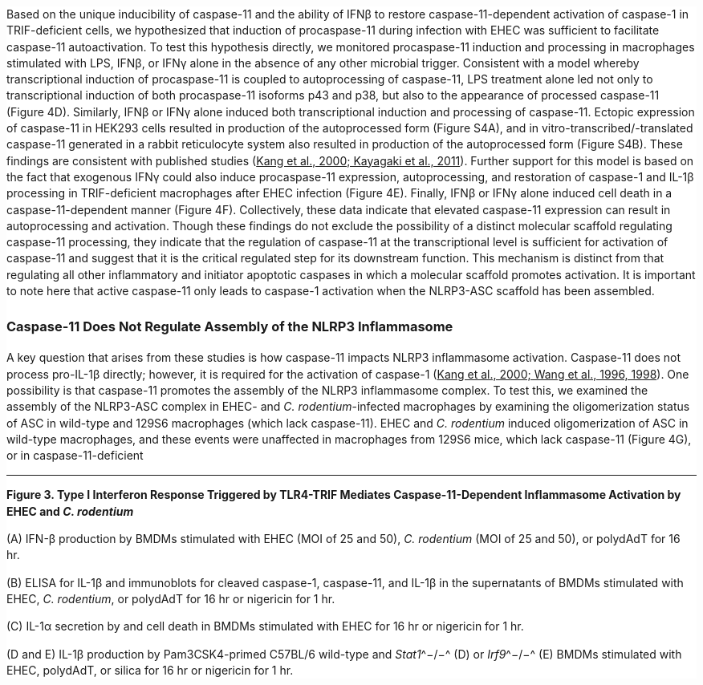 Based on the unique inducibility of caspase-11 and the ability of IFNβ to restore caspase-11-dependent activation of caspase-1 in TRIF-deficient cells, we hypothesized that induction of procaspase-11 during infection with EHEC was sufficient to facilitate caspase-11 autoactivation. To test this hypothesis directly, we monitored procaspase-11 induction and processing in macrophages stimulated with LPS, IFNβ, or IFNγ alone in the absence of any other microbial trigger. Consistent with a model whereby transcriptional induction of procaspase-11 is coupled to autoprocessing of caspase-11, LPS treatment alone led not only to transcriptional induction of both procaspase-11 isoforms p43 and p38, but also to the appearance of processed caspase-11 (Figure 4D). Similarly, IFNβ or IFNγ alone induced both transcriptional induction and processing of caspase-11. Ectopic expression of caspase-11 in HEK293 cells resulted in production of the autoprocessed form (Figure S4A), and in vitro-transcribed/-translated caspase-11 generated in a rabbit reticulocyte system also resulted in production of the autoprocessed form (Figure S4B). These findings are consistent with published studies ([Kang et al., 2000; Kayagaki et al., 2011](https://doi.org/10.1073/pnas.000241397)). Further support for this model is based on the fact that exogenous IFNγ could also induce procaspase-11 expression, autoprocessing, and restoration of caspase-1 and IL-1β processing in TRIF-deficient macrophages after EHEC infection (Figure 4E). Finally, IFNβ or IFNγ alone induced cell death in a caspase-11-dependent manner (Figure 4F). Collectively, these data indicate that elevated caspase-11 expression can result in autoprocessing and activation. Though these findings do not exclude the possibility of a distinct molecular scaffold regulating caspase-11 processing, they indicate that the regulation of caspase-11 at the transcriptional level is sufficient for activation of caspase-11 and suggest that it is the critical regulated step for its downstream function. This mechanism is distinct from that regulating all other inflammatory and initiator apoptotic caspases in which a molecular scaffold promotes activation. It is important to note here that active caspase-11 only leads to caspase-1 activation when the NLRP3-ASC scaffold has been assembled.

### Caspase-11 Does Not Regulate Assembly of the NLRP3 Inflammasome

A key question that arises from these studies is how caspase-11 impacts NLRP3 inflammasome activation. Caspase-11 does not process pro-IL-1β directly; however, it is required for the activation of caspase-1 ([Kang et al., 2000; Wang et al., 1996, 1998](https://doi.org/10.1073/pnas.000241397)). One possibility is that caspase-11 promotes the assembly of the NLRP3 inflammasome complex. To test this, we examined the assembly of the NLRP3-ASC complex in EHEC- and *C. rodentium*-infected macrophages by examining the oligomerization status of ASC in wild-type and 129S6 macrophages (which lack caspase-11). EHEC and *C. rodentium* induced oligomerization of ASC in wild-type macrophages, and these events were unaffected in macrophages from 129S6 mice, which lack caspase-11 (Figure 4G), or in caspase-11-deficient

---

**Figure 3. Type I Interferon Response Triggered by TLR4-TRIF Mediates Caspase-11-Dependent Inflammasome Activation by EHEC and *C. rodentium***

(A) IFN-β production by BMDMs stimulated with EHEC (MOI of 25 and 50), *C. rodentium* (MOI of 25 and 50), or polydAdT for 16 hr.

(B) ELISA for IL-1β and immunoblots for cleaved caspase-1, caspase-11, and IL-1β in the supernatants of BMDMs stimulated with EHEC, *C. rodentium*, or polydAdT for 16 hr or nigericin for 1 hr.

(C) IL-1α secretion by and cell death in BMDMs stimulated with EHEC for 16 hr or nigericin for 1 hr.

(D and E) IL-1β production by Pam3CSK4-primed C57BL/6 wild-type and *Stat1*^−/−^ (D) or *Irf9*^−/−^ (E) BMDMs stimulated with EHEC, polydAdT, or silica for 16 hr or nigericin for 1 hr.
